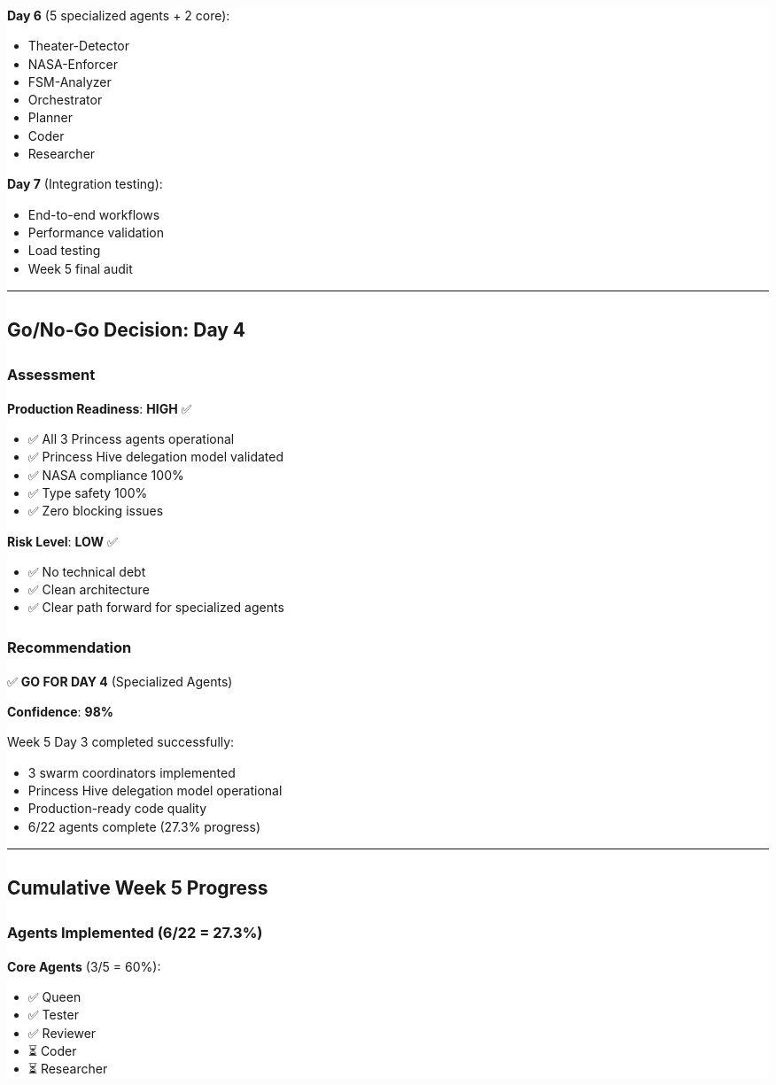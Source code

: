**Day 6** (5 specialized agents + 2 core):
- Theater-Detector
- NASA-Enforcer
- FSM-Analyzer
- Orchestrator
- Planner
- Coder
- Researcher

**Day 7** (Integration testing):
- End-to-end workflows
- Performance validation
- Load testing
- Week 5 final audit

---

## Go/No-Go Decision: Day 4

### Assessment

**Production Readiness**: **HIGH** ✅
- ✅ All 3 Princess agents operational
- ✅ Princess Hive delegation model validated
- ✅ NASA compliance 100%
- ✅ Type safety 100%
- ✅ Zero blocking issues

**Risk Level**: **LOW** ✅
- ✅ No technical debt
- ✅ Clean architecture
- ✅ Clear path forward for specialized agents

### Recommendation

✅ **GO FOR DAY 4** (Specialized Agents)

**Confidence**: **98%**

Week 5 Day 3 completed successfully:
- 3 swarm coordinators implemented
- Princess Hive delegation model operational
- Production-ready code quality
- 6/22 agents complete (27.3% progress)

---

## Cumulative Week 5 Progress

### Agents Implemented (6/22 = 27.3%)

**Core Agents** (3/5 = 60%):
- ✅ Queen
- ✅ Tester
- ✅ Reviewer
- ⏳ Coder
- ⏳ Researcher
